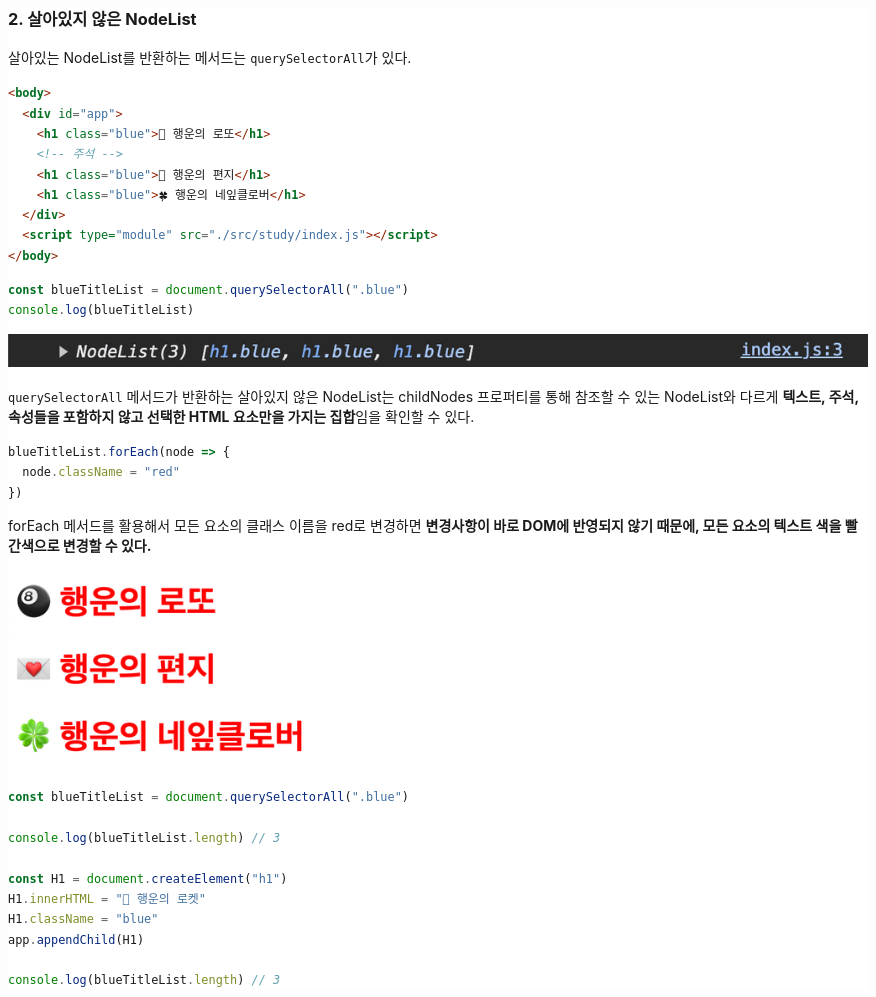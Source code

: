 ### 2. 살아있지 않은 NodeList

살아있는 NodeList를 반환하는 메서드는 `querySelectorAll`가 있다.

```html
<body>
  <div id="app">
    <h1 class="blue">🎱 행운의 로또</h1>
    <!-- 주석 -->
    <h1 class="blue">💌 행운의 편지</h1>
    <h1 class="blue">🍀 행운의 네잎클로버</h1>
  </div>
  <script type="module" src="./src/study/index.js"></script>
</body>
```

```js
const blueTitleList = document.querySelectorAll(".blue")
console.log(blueTitleList)
```

![](./assets/NodeList.png)

`querySelectorAll` 메서드가 반환하는 살아있지 않은 NodeList는 childNodes 프로퍼티를 통해 참조할 수 있는 NodeList와 다르게 **텍스트, 주석, 속성들을 포함하지 않고 선택한 HTML 요소만을 가지는 집합**임을 확인할 수 있다.

```js
blueTitleList.forEach(node => {
  node.className = "red"
})
```

forEach 메서드를 활용해서 모든 요소의 클래스 이름을 red로 변경하면 **변경사항이 바로 DOM에 반영되지 않기 때문에, 모든 요소의 텍스트 색을 빨간색으로 변경할 수 있다.**

![](./assets/7.png)

```js
const blueTitleList = document.querySelectorAll(".blue")

console.log(blueTitleList.length) // 3

const H1 = document.createElement("h1")
H1.innerHTML = "🚀 행운의 로켓"
H1.className = "blue"
app.appendChild(H1)

console.log(blueTitleList.length) // 3
```
